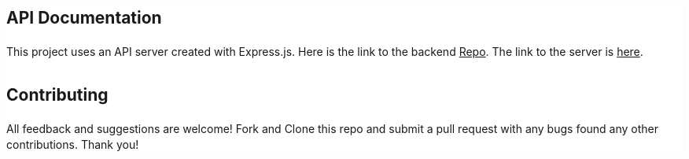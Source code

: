 ## API Documentation
This project uses an API server created with Express.js.
Here is the link to the backend [Repo](https://github.com/joshuanelsondev/devstack-backend-project). The link to the server is [here](https://devstack-backend.onrender.com).

## Contributing
All feedback and suggestions are welcome! Fork and Clone this repo and submit a pull request with any bugs found any other contributions. Thank you!
